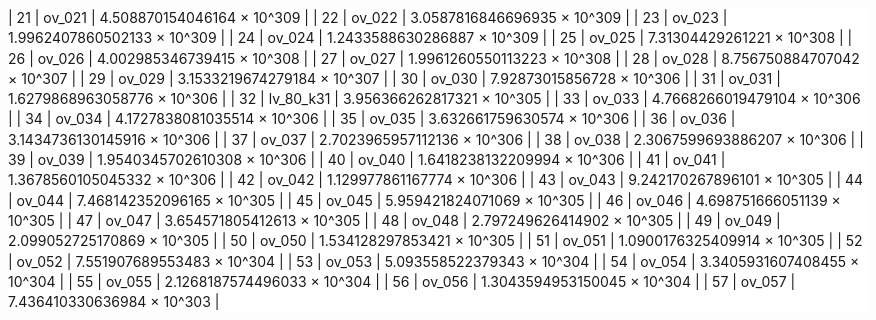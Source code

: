 | 21 | ov_021 | 4.508870154046164 × 10^309 |
| 22 | ov_022 | 3.0587816846696935 × 10^309 |
| 23 | ov_023 | 1.9962407860502133 × 10^309 |
| 24 | ov_024 | 1.2433588630286887 × 10^309 |
| 25 | ov_025 | 7.31304429261221 × 10^308 |
| 26 | ov_026 | 4.002985346739415 × 10^308 |
| 27 | ov_027 | 1.9961260550113223 × 10^308 |
| 28 | ov_028 | 8.756750884707042 × 10^307 |
| 29 | ov_029 | 3.1533219674279184 × 10^307 |
| 30 | ov_030 | 7.92873015856728 × 10^306 |
| 31 | ov_031 | 1.6279868963058776 × 10^306 |
| 32 | lv_80_k31 | 3.956366262817321 × 10^305 |
| 33 | ov_033 | 4.7668266019479104 × 10^306 |
| 34 | ov_034 | 4.1727838081035514 × 10^306 |
| 35 | ov_035 | 3.632661759630574 × 10^306 |
| 36 | ov_036 | 3.1434736130145916 × 10^306 |
| 37 | ov_037 | 2.7023965957112136 × 10^306 |
| 38 | ov_038 | 2.3067599693886207 × 10^306 |
| 39 | ov_039 | 1.9540345702610308 × 10^306 |
| 40 | ov_040 | 1.6418238132209994 × 10^306 |
| 41 | ov_041 | 1.3678560105045332 × 10^306 |
| 42 | ov_042 | 1.129977861167774 × 10^306 |
| 43 | ov_043 | 9.242170267896101 × 10^305 |
| 44 | ov_044 | 7.468142352096165 × 10^305 |
| 45 | ov_045 | 5.959421824071069 × 10^305 |
| 46 | ov_046 | 4.698751666051139 × 10^305 |
| 47 | ov_047 | 3.654571805412613 × 10^305 |
| 48 | ov_048 | 2.797249626414902 × 10^305 |
| 49 | ov_049 | 2.099052725170869 × 10^305 |
| 50 | ov_050 | 1.534128297853421 × 10^305 |
| 51 | ov_051 | 1.0900176325409914 × 10^305 |
| 52 | ov_052 | 7.551907689553483 × 10^304 |
| 53 | ov_053 | 5.093558522379343 × 10^304 |
| 54 | ov_054 | 3.3405931607408455 × 10^304 |
| 55 | ov_055 | 2.1268187574496033 × 10^304 |
| 56 | ov_056 | 1.3043594953150045 × 10^304 |
| 57 | ov_057 | 7.436410330636984 × 10^303 |